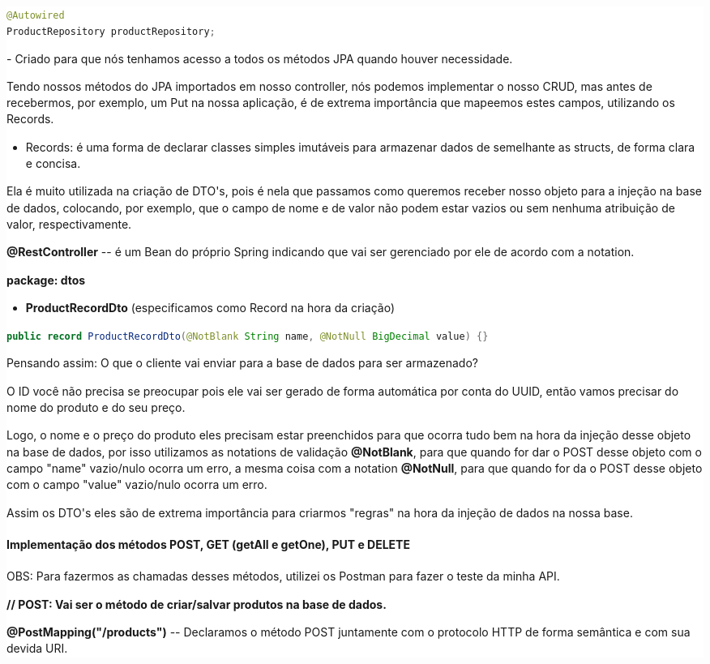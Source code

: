 ~~~java
@Autowired
ProductRepository productRepository;
~~~

\- Criado para que nós tenhamos acesso a todos os métodos JPA quando
houver necessidade.

Tendo nossos métodos do JPA importados em nosso controller, nós podemos
implementar o nosso CRUD, mas antes de recebermos, por exemplo, um Put
na nossa aplicação, é de extrema importância que mapeemos estes campos,
utilizando os Records.

-   Records: é uma forma de declarar classes simples imutáveis para
    armazenar dados de semelhante as structs, de forma clara e concisa.

Ela é muito utilizada na criação de DTO's, pois é nela que passamos como
queremos receber nosso objeto para a injeção na base de dados,
colocando, por exemplo, que o campo de nome e de valor não podem estar
vazios ou sem nenhuma atribuição de valor, respectivamente.

**\@RestController** -- é um Bean do próprio Spring indicando que vai
ser gerenciado por ele de acordo com a notation.

**package: dtos**

-   **ProductRecordDto** (especificamos como Record na hora da criação)

~~~java
public record ProductRecordDto(@NotBlank String name, @NotNull BigDecimal value) {}
~~~
Pensando assim: O que o cliente vai enviar para a base de dados para ser
armazenado?

O ID você não precisa se preocupar pois ele vai ser gerado de forma
automática por conta do UUID, então vamos precisar do nome do produto e
do seu preço.

Logo, o nome e o preço do produto eles precisam estar preenchidos para
que ocorra tudo bem na hora da injeção desse objeto na base de dados,
por isso utilizamos as notations de validação **\@NotBlank**, para que
quando for dar o POST desse objeto com o campo "name" vazio/nulo ocorra
um erro, a mesma coisa com a notation **\@NotNull**, para que quando for
da o POST desse objeto com o campo "value" vazio/nulo ocorra um erro.

Assim os DTO's eles são de extrema importância para criarmos "regras" na
hora da injeção de dados na nossa base.

#### Implementação dos métodos POST, GET (getAll e getOne), PUT e DELETE

OBS: Para fazermos as chamadas desses métodos, utilizei os Postman para
fazer o teste da minha API.

**// POST: Vai ser o método de criar/salvar produtos na base de
dados.**

**\@PostMapping("/products")** -- Declaramos o método POST juntamente
com o protocolo HTTP de forma semântica e com sua devida URI.
